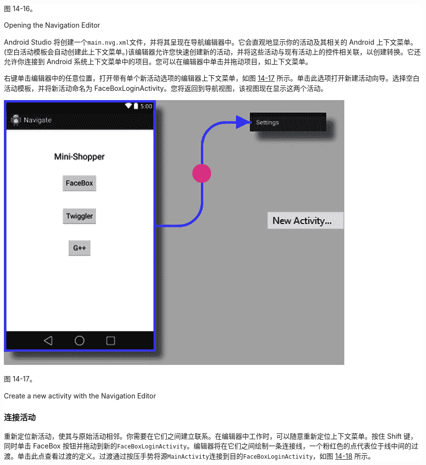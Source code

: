 图 14-16。

Opening the Navigation Editor

Android Studio 将创建一个`main.nvg.xml`文件，并将其呈现在导航编辑器中。它会直观地显示你的活动及其相关的 Android 上下文菜单。(空白活动模板会自动创建此上下文菜单。)该编辑器允许您快速创建新的活动，并将这些活动与现有活动上的控件相关联，以创建转换。它还允许你连接到 Android 系统上下文菜单中的项目。您可以在编辑器中单击并拖动项目，如上下文菜单。

右键单击编辑器中的任意位置，打开带有单个新活动选项的编辑器上下文菜单，如图 [14-17](#Fig17) 所示。单击此选项打开新建活动向导。选择空白活动模板，并将新活动命名为 FaceBoxLoginActivity。您将返回到导航视图，该视图现在显示这两个活动。

![A978-1-4302-6602-0_14_Fig17_HTML.jpg](img/A978-1-4302-6602-0_14_Fig17_HTML.jpg)

图 14-17。

Create a new activity with the Navigation Editor

### 连接活动

重新定位新活动，使其与原始活动相邻。你需要在它们之间建立联系。在编辑器中工作时，可以随意重新定位上下文菜单。按住 Shift 键，同时单击 FaceBox 按钮并拖动到新的`FaceBoxLoginActivity`。编辑器将在它们之间绘制一条连接线，一个粉红色的点代表位于线中间的过渡。单击此点查看过渡的定义。过渡通过按压手势将源`MainActivity`连接到目的`FaceBoxLoginActivity`，如图 [14-18](#Fig18) 所示。
